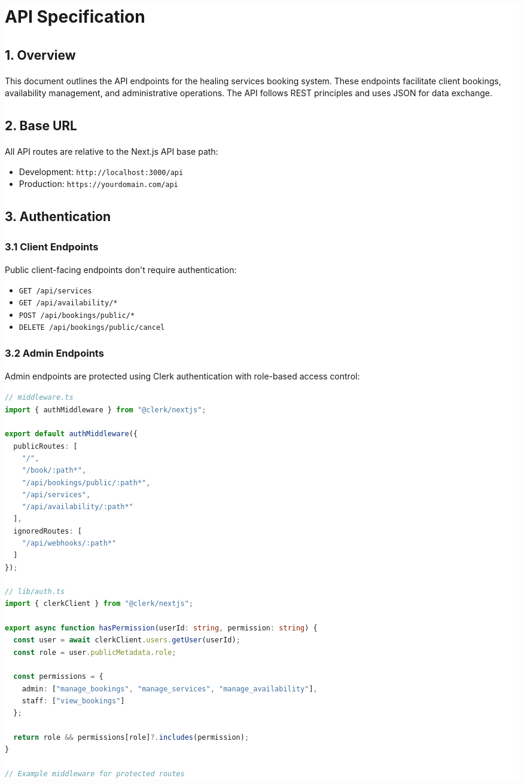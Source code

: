 # API Specification

## 1. Overview

This document outlines the API endpoints for the healing services booking system. These endpoints facilitate client bookings, availability management, and administrative operations. The API follows REST principles and uses JSON for data exchange.

## 2. Base URL

All API routes are relative to the Next.js API base path:

- Development: `http://localhost:3000/api`
- Production: `https://yourdomain.com/api`

## 3. Authentication

### 3.1 Client Endpoints

Public client-facing endpoints don't require authentication:
- `GET /api/services`
- `GET /api/availability/*`
- `POST /api/bookings/public/*`
- `DELETE /api/bookings/public/cancel`

### 3.2 Admin Endpoints

Admin endpoints are protected using Clerk authentication with role-based access control:

```typescript
// middleware.ts
import { authMiddleware } from "@clerk/nextjs";
 
export default authMiddleware({
  publicRoutes: [
    "/",
    "/book/:path*",
    "/api/bookings/public/:path*",
    "/api/services",
    "/api/availability/:path*"
  ],
  ignoredRoutes: [
    "/api/webhooks/:path*"
  ]
});

// lib/auth.ts
import { clerkClient } from "@clerk/nextjs";

export async function hasPermission(userId: string, permission: string) {
  const user = await clerkClient.users.getUser(userId);
  const role = user.publicMetadata.role;
  
  const permissions = {
    admin: ["manage_bookings", "manage_services", "manage_availability"],
    staff: ["view_bookings"]
  };
  
  return role && permissions[role]?.includes(permission);
}

// Example middleware for protected routes
```
